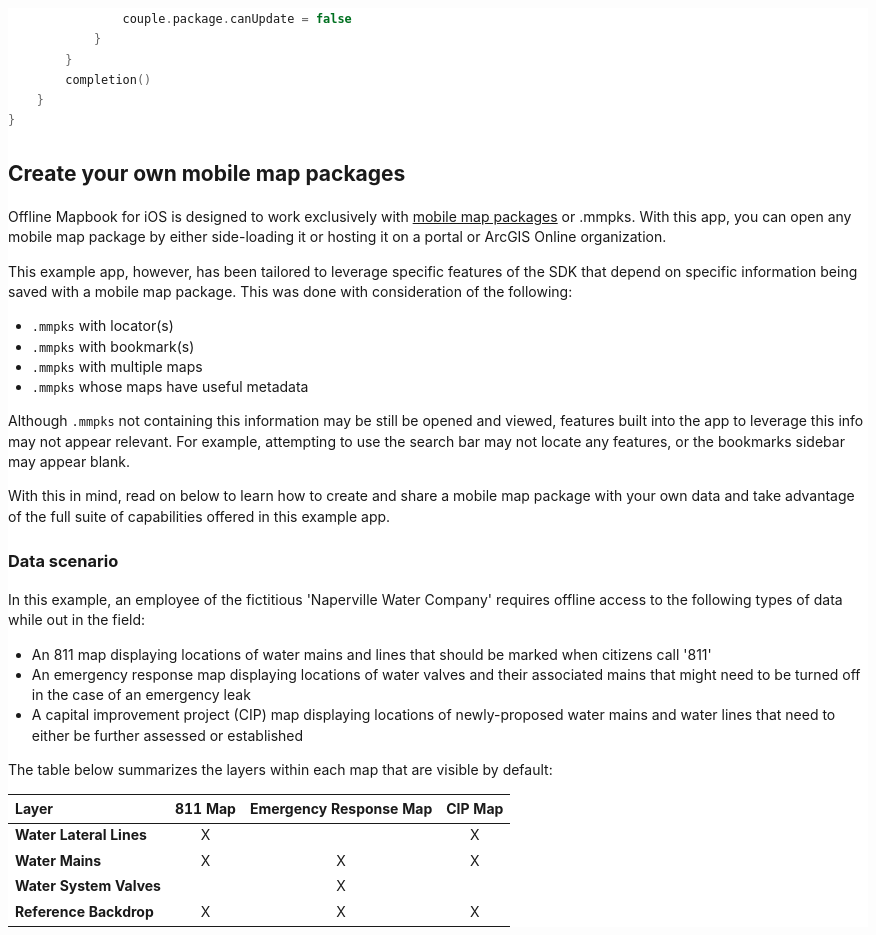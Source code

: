```swift
                couple.package.canUpdate = false
            }
        }
        completion()
    }
}
```

## Create your own mobile map packages

Offline Mapbook for iOS is designed to work exclusively with [mobile map packages](http://pro.arcgis.com/en/pro-app/help/sharing/overview/mobile-map-package.htm) or .mmpks. With this app, you can open any mobile map package by either side-loading it or hosting it on a portal or ArcGIS Online organization.

This example app, however, has been tailored to leverage specific features of the SDK that depend on specific information being saved with a mobile map package. This was done with consideration of the following:

- `.mmpks` with locator(s)
- `.mmpks` with bookmark(s)
- `.mmpks` with multiple maps
- `.mmpks` whose maps have useful metadata

Although `.mmpks` not containing this information may be still be opened and viewed, features built into the app to leverage this info may not appear relevant. For example, attempting to use the search bar may not locate any features, or the bookmarks sidebar may appear blank.

With this in mind, read on below to learn how to create and share a mobile map package with your own data and take advantage of the full suite of capabilities offered in this example app.

### Data scenario

In this example, an employee of the fictitious 'Naperville Water Company' requires offline access to the following types of data while out in the field:

- An 811 map displaying locations of water mains and lines that should be marked when citizens call '811'
- An emergency response map displaying locations of water valves and their associated mains that might need to be turned off in the case of an emergency leak
- A capital improvement project (CIP) map displaying locations of newly-proposed water mains and water lines that need to either be further assessed or established

The table below summarizes the layers within each map that are visible by default:

| Layer                   | 811 Map | Emergency Response Map | CIP Map |
|:------------------------|:-------:|:----------------------:|:-------:|
| **Water Lateral Lines** | X       |                        | X       |
| **Water Mains**         | X       | X                      | X       |
| **Water System Valves** |         | X                      |         |
| **Reference Backdrop**  | X       | X                      | X       |

